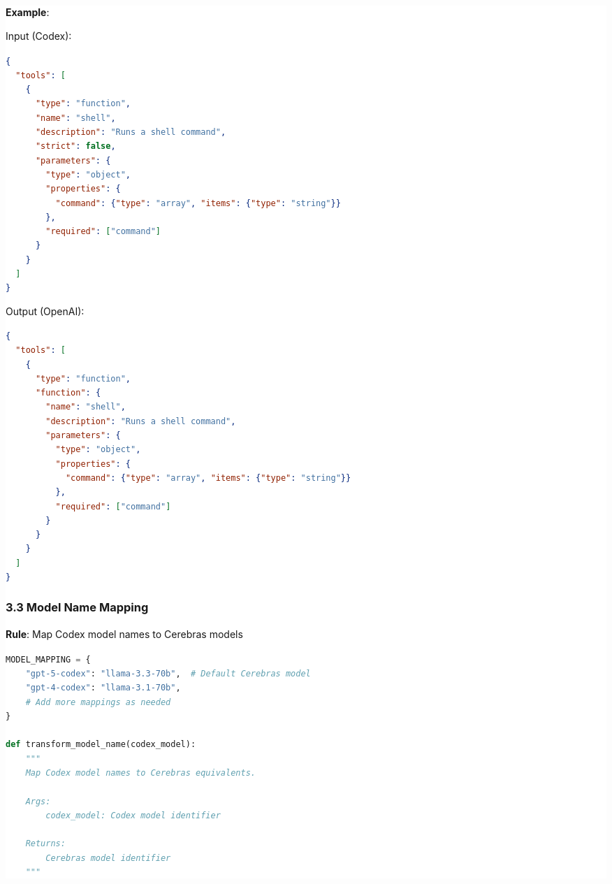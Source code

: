 
**Example**:

Input (Codex):
```json
{
  "tools": [
    {
      "type": "function",
      "name": "shell",
      "description": "Runs a shell command",
      "strict": false,
      "parameters": {
        "type": "object",
        "properties": {
          "command": {"type": "array", "items": {"type": "string"}}
        },
        "required": ["command"]
      }
    }
  ]
}
```

Output (OpenAI):
```json
{
  "tools": [
    {
      "type": "function",
      "function": {
        "name": "shell",
        "description": "Runs a shell command",
        "parameters": {
          "type": "object",
          "properties": {
            "command": {"type": "array", "items": {"type": "string"}}
          },
          "required": ["command"]
        }
      }
    }
  ]
}
```

### 3.3 Model Name Mapping

**Rule**: Map Codex model names to Cerebras models

```python
MODEL_MAPPING = {
    "gpt-5-codex": "llama-3.3-70b",  # Default Cerebras model
    "gpt-4-codex": "llama-3.1-70b",
    # Add more mappings as needed
}

def transform_model_name(codex_model):
    """
    Map Codex model names to Cerebras equivalents.

    Args:
        codex_model: Codex model identifier

    Returns:
        Cerebras model identifier
    """
```